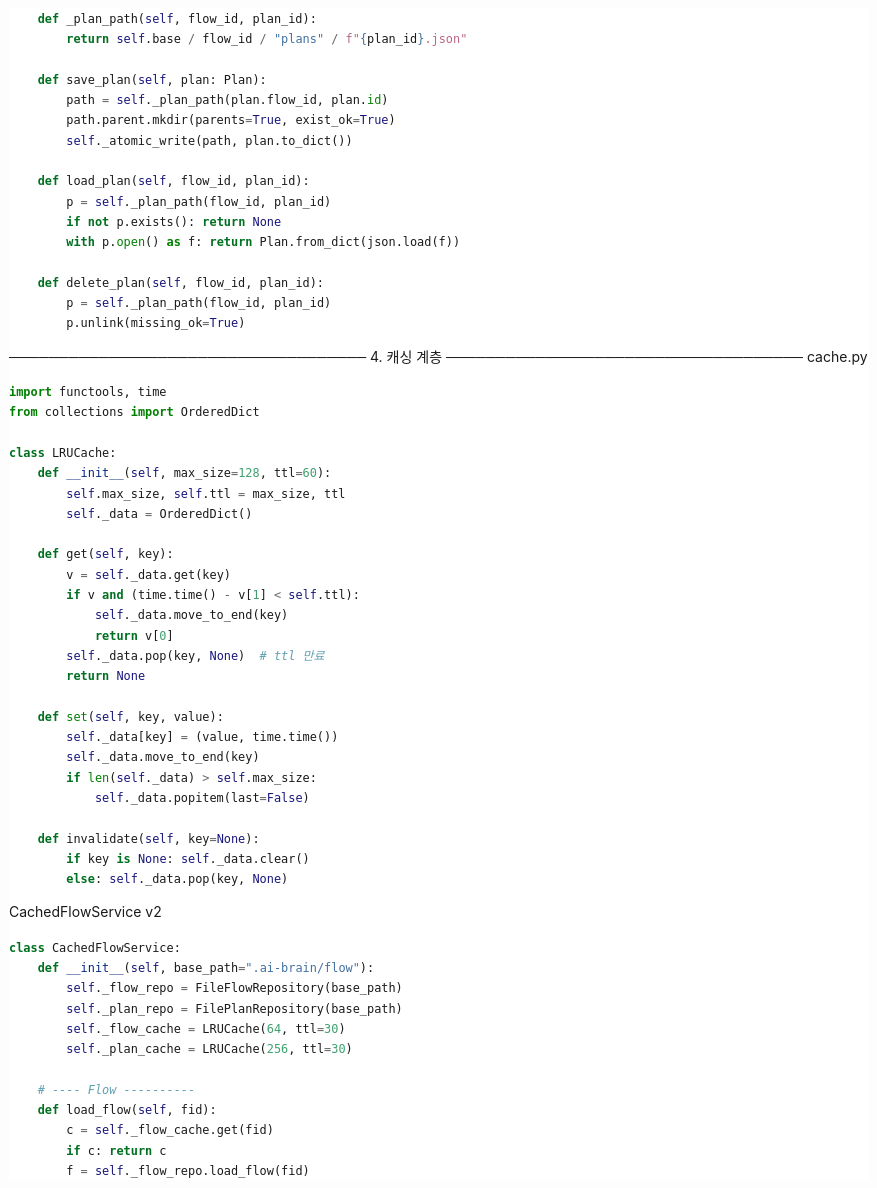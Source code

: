 ```python
    def _plan_path(self, flow_id, plan_id):
        return self.base / flow_id / "plans" / f"{plan_id}.json"

    def save_plan(self, plan: Plan):
        path = self._plan_path(plan.flow_id, plan.id)
        path.parent.mkdir(parents=True, exist_ok=True)
        self._atomic_write(path, plan.to_dict())

    def load_plan(self, flow_id, plan_id):
        p = self._plan_path(flow_id, plan_id)
        if not p.exists(): return None
        with p.open() as f: return Plan.from_dict(json.load(f))

    def delete_plan(self, flow_id, plan_id):
        p = self._plan_path(flow_id, plan_id)
        p.unlink(missing_ok=True)
```

────────────────────────────────────
4. 캐싱 계층
────────────────────────────────────
cache.py
```python
import functools, time
from collections import OrderedDict

class LRUCache:
    def __init__(self, max_size=128, ttl=60):
        self.max_size, self.ttl = max_size, ttl
        self._data = OrderedDict()

    def get(self, key):
        v = self._data.get(key)
        if v and (time.time() - v[1] < self.ttl):
            self._data.move_to_end(key)
            return v[0]
        self._data.pop(key, None)  # ttl 만료
        return None

    def set(self, key, value):
        self._data[key] = (value, time.time())
        self._data.move_to_end(key)
        if len(self._data) > self.max_size:
            self._data.popitem(last=False)

    def invalidate(self, key=None):
        if key is None: self._data.clear()
        else: self._data.pop(key, None)
```

CachedFlowService v2
```python
class CachedFlowService:
    def __init__(self, base_path=".ai-brain/flow"):
        self._flow_repo = FileFlowRepository(base_path)
        self._plan_repo = FilePlanRepository(base_path)
        self._flow_cache = LRUCache(64, ttl=30)
        self._plan_cache = LRUCache(256, ttl=30)

    # ---- Flow ----------
    def load_flow(self, fid):
        c = self._flow_cache.get(fid)
        if c: return c
        f = self._flow_repo.load_flow(fid)
```
